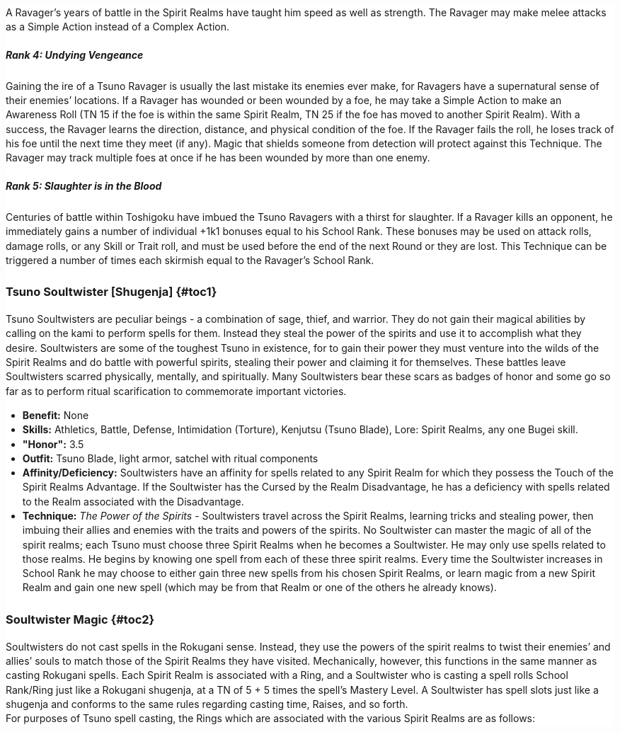 A Ravager’s years of battle in the Spirit Realms have taught him speed as well as strength. The Ravager may make melee attacks as a Simple Action instead of a Complex Action.
##### Rank 4: Undying Vengeance

Gaining the ire of a Tsuno Ravager is usually the last mistake its enemies ever make, for Ravagers have a supernatural sense of their enemies’ locations. If a Ravager has wounded or been wounded by a foe, he may take a Simple Action to make an Awareness Roll (TN 15 if the foe is within the same Spirit Realm, TN 25 if the foe has moved to another Spirit Realm). With a success, the Ravager learns the direction, distance, and physical condition of the foe. If the Ravager fails the roll, he loses track of his foe until the next time they meet (if any). Magic that shields someone from detection will protect against this Technique. The Ravager may track multiple foes at once if he has been wounded by more than one enemy.
##### Rank 5: Slaughter is in the Blood

Centuries of battle within Toshigoku have imbued the Tsuno Ravagers with a thirst for slaughter. If a Ravager kills an opponent, he immediately gains a number of individual +1k1 bonuses equal to his School Rank. These bonuses may be used on attack rolls, damage rolls, or any Skill or Trait roll, and must be used before the end of the next Round or they are lost. This Technique can be triggered a number of times each skirmish equal to the Ravager’s School Rank.
### <span>Tsuno Soultwister [Shugenja]</span> {#toc1}

Tsuno Soultwisters are peculiar beings - a combination of sage, thief, and warrior. They do not gain their magical abilities by calling on the kami to perform spells for them. Instead they steal the power of the spirits and use it to accomplish what they desire. Soultwisters are some of the toughest Tsuno in existence, for to gain their power they must venture into the wilds of the Spirit Realms and do battle with powerful spirits, stealing their power and claiming it for themselves. These battles leave Soultwisters scarred physically, mentally, and spiritually. Many Soultwisters bear these scars as badges of honor and some go so far as to perform ritual scarification to commemorate important victories.

- <strong>Benefit:</strong> None
- <strong>Skills:</strong> Athletics, Battle, Defense, Intimidation (Torture), Kenjutsu (Tsuno Blade), Lore: Spirit Realms, any one Bugei skill.
- <strong>&quot;Honor&quot;:</strong> 3.5
- <strong>Outfit:</strong> Tsuno Blade, light armor, satchel with ritual components
- <strong>Affinity/Deficiency:</strong> Soultwisters have an affinity for spells related to any Spirit Realm for which they possess the Touch of the Spirit Realms Advantage. If the Soultwister has the Cursed by the Realm Disadvantage, he has a deficiency with spells related to the Realm associated with the Disadvantage.
- <strong>Technique:</strong> <em>The Power of the Spirits</em> - Soultwisters travel across the Spirit Realms, learning tricks and stealing power, then imbuing their allies and enemies with the traits and powers of the spirits. No Soultwister can master the magic of all of the spirit realms; each Tsuno must choose three Spirit Realms when he becomes a Soultwister. He may only use spells related to those realms. He begins by knowing one spell from each of these three spirit realms. Every time the Soultwister increases in School Rank he may choose to either gain three new spells from his chosen Spirit Realms, or learn magic from a new Spirit Realm and gain one new spell (which may be from that Realm or one of the others he already knows).

### <span>Soultwister Magic</span> {#toc2}

Soultwisters do not cast spells in the Rokugani sense. Instead, they use the powers of the spirit realms to twist their enemies’ and allies’ souls to match those of the Spirit Realms they have visited. Mechanically, however, this functions in the same manner as casting Rokugani spells. Each Spirit Realm is associated with a Ring, and a Soultwister who is casting a spell rolls School Rank/Ring just like a Rokugani shugenja, at a TN of 5 + 5 times the spell’s Mastery Level. A Soultwister has spell slots just like a shugenja and conforms to the same rules regarding casting time, Raises, and so forth.<br>
For purposes of Tsuno spell casting, the Rings which are associated with the various Spirit Realms are as follows:
